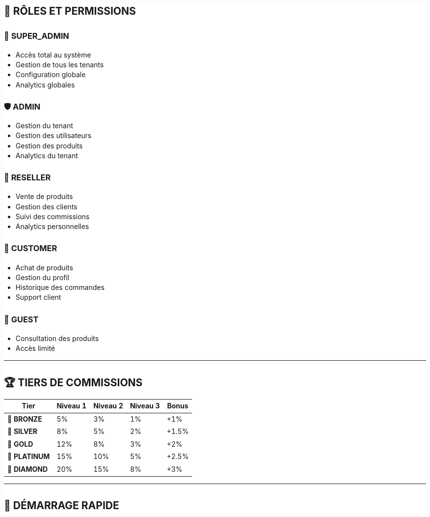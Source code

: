 
## 🎯 **RÔLES ET PERMISSIONS**

### 👑 **SUPER_ADMIN**
- Accès total au système
- Gestion de tous les tenants
- Configuration globale
- Analytics globales

### 🛡️ **ADMIN**
- Gestion du tenant
- Gestion des utilisateurs
- Gestion des produits
- Analytics du tenant

### 💼 **RESELLER**
- Vente de produits
- Gestion des clients
- Suivi des commissions
- Analytics personnelles

### 👤 **CUSTOMER**
- Achat de produits
- Gestion du profil
- Historique des commandes
- Support client

### 👻 **GUEST**
- Consultation des produits
- Accès limité

---

## 🏆 **TIERS DE COMMISSIONS**

| Tier | Niveau 1 | Niveau 2 | Niveau 3 | Bonus |
|------|----------|----------|----------|-------|
| **🥉 BRONZE** | 5% | 3% | 1% | +1% |
| **🥈 SILVER** | 8% | 5% | 2% | +1.5% |
| **🥇 GOLD** | 12% | 8% | 3% | +2% |
| **💎 PLATINUM** | 15% | 10% | 5% | +2.5% |
| **👑 DIAMOND** | 20% | 15% | 8% | +3% |

---

## 🚀 **DÉMARRAGE RAPIDE**
